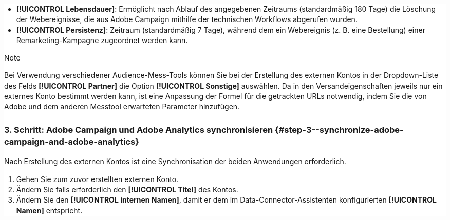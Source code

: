    * **[!UICONTROL Lebensdauer]**: Ermöglicht nach Ablauf des angegebenen Zeitraums (standardmäßig 180 Tage) die Löschung der Webereignisse, die aus Adobe Campaign mithilfe der technischen Workflows abgerufen wurden.
   * **[!UICONTROL Persistenz]**: Zeitraum (standardmäßig 7 Tage), während dem ein Webereignis (z. B. eine Bestellung) einer Remarketing-Kampagne zugeordnet werden kann.

>[!NOTE]
>
>Bei Verwendung verschiedener Audience-Mess-Tools können Sie bei der Erstellung des externen Kontos in der Dropdown-Liste des Felds **[!UICONTROL Partner]** die Option **[!UICONTROL Sonstige]** auswählen. Da in den Versandeigenschaften jeweils nur ein externes Konto bestimmt werden kann, ist eine Anpassung der Formel für die getrackten URLs notwendig, indem Sie die von Adobe und dem anderen Messtool erwarteten Parameter hinzufügen.

### 3. Schritt: Adobe Campaign und Adobe Analytics synchronisieren {#step-3--synchronize-adobe-campaign-and-adobe-analytics}

Nach Erstellung des externen Kontos ist eine Synchronisation der beiden Anwendungen erforderlich.

1. Gehen Sie zum zuvor erstellten externen Konto.
1. Ändern Sie falls erforderlich den **[!UICONTROL Titel]** des Kontos.
1. Ändern Sie den **[!UICONTROL internen Namen]**, damit er dem im Data-Connector-Assistenten konfigurierten **[!UICONTROL Namen]** entspricht.
